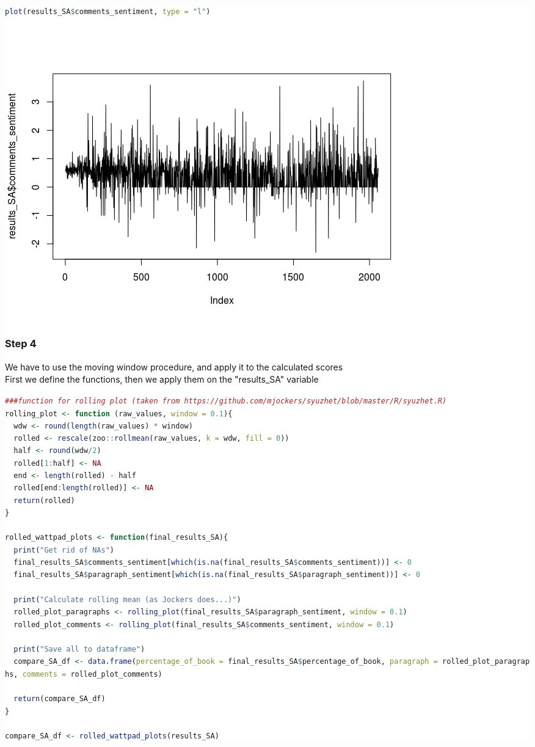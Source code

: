 ``` r
plot(results_SA$comments_sentiment, type = "l")
```

![](Wattpad_sentiment_analysis_files/figure-markdown_github/unnamed-chunk-7-2.png)

### Step 4

We have to use the moving window procedure, and apply it to the calculated scores<br/> First we define the functions, then we apply them on the "results\_SA" variable

``` r
###function for rolling plot (taken from https://github.com/mjockers/syuzhet/blob/master/R/syuzhet.R)
rolling_plot <- function (raw_values, window = 0.1){
  wdw <- round(length(raw_values) * window)
  rolled <- rescale(zoo::rollmean(raw_values, k = wdw, fill = 0))
  half <- round(wdw/2)
  rolled[1:half] <- NA
  end <- length(rolled) - half
  rolled[end:length(rolled)] <- NA
  return(rolled)
}

rolled_wattpad_plots <- function(final_results_SA){
  print("Get rid of NAs")
  final_results_SA$comments_sentiment[which(is.na(final_results_SA$comments_sentiment))] <- 0
  final_results_SA$paragraph_sentiment[which(is.na(final_results_SA$paragraph_sentiment))] <- 0
  
  print("Calculate rolling mean (as Jockers does...)")
  rolled_plot_paragraphs <- rolling_plot(final_results_SA$paragraph_sentiment, window = 0.1)
  rolled_plot_comments <- rolling_plot(final_results_SA$comments_sentiment, window = 0.1)
  
  print("Save all to dataframe")
  compare_SA_df <- data.frame(percentage_of_book = final_results_SA$percentage_of_book, paragraph = rolled_plot_paragraphs, comments = rolled_plot_comments)
  
  return(compare_SA_df)
}

compare_SA_df <- rolled_wattpad_plots(results_SA)
```
